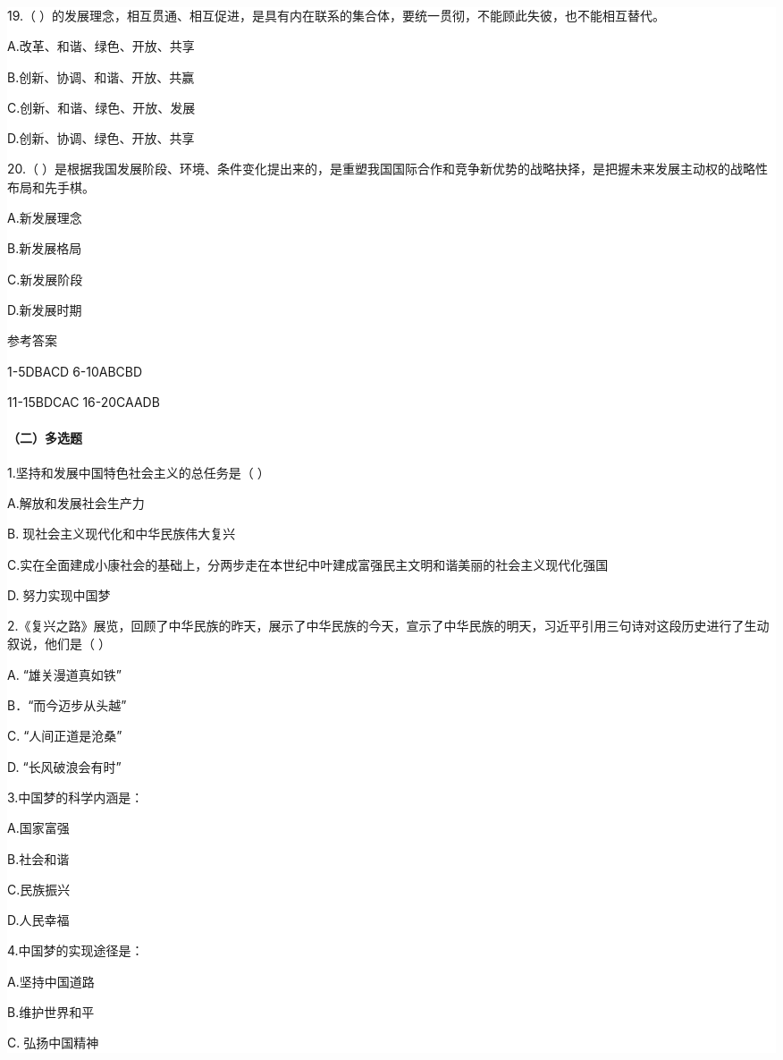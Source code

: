 19.（  ）的发展理念，相互贯通、相互促进，是具有内在联系的集合体，要统一贯彻，不能顾此失彼，也不能相互替代。

A.改革、和谐、绿色、开放、共享

B.创新、协调、和谐、开放、共赢

C.创新、和谐、绿色、开放、发展

D.创新、协调、绿色、开放、共享

20.（  ）是根据我国发展阶段、环境、条件变化提出来的，是重塑我国国际合作和竞争新优势的战略抉择，是把握未来发展主动权的战略性布局和先手棋。

A.新发展理念

B.新发展格局

C.新发展阶段

D.新发展时期

参考答案

1-5DBACD  6-10ABCBD 

11-15BDCAC  16-20CAADB

#### （二）多选题

1.坚持和发展中国特色社会主义的总任务是（ ）

A.解放和发展社会生产力

B. 现社会主义现代化和中华民族伟大复兴

C.实在全面建成小康社会的基础上，分两步走在本世纪中叶建成富强民主文明和谐美丽的社会主义现代化强国

D. 努力实现中国梦

2.《复兴之路》展览，回顾了中华民族的昨天，展示了中华民族的今天，宣示了中华民族的明天，习近平引用三句诗对这段历史进行了生动叙说，他们是（ ）

A. “雄关漫道真如铁”     

B．“而今迈步从头越”

C. “人间正道是沧桑”     

D. “长风破浪会有时”

3.中国梦的科学内涵是：

A.国家富强   

B.社会和谐  

C.民族振兴  

D.人民幸福

4.中国梦的实现途径是：

A.坚持中国道路        

B.维护世界和平 

C. 弘扬中国精神       

